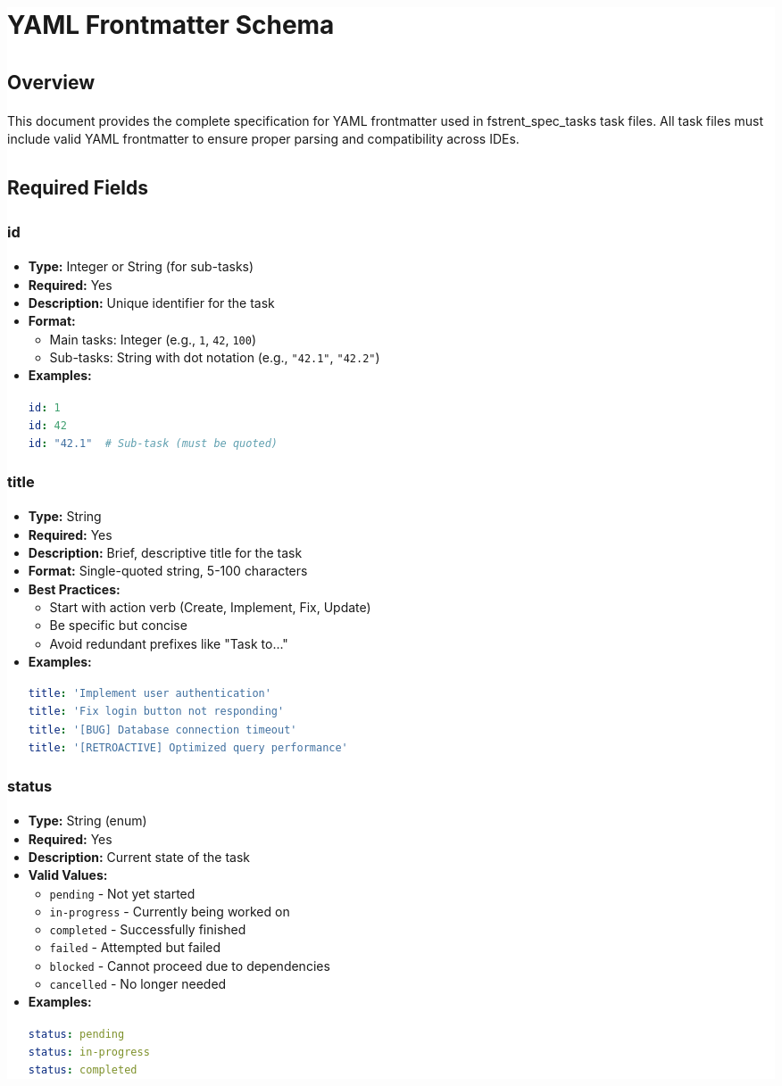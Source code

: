 # YAML Frontmatter Schema

## Overview

This document provides the complete specification for YAML frontmatter used in fstrent_spec_tasks task files. All task files must include valid YAML frontmatter to ensure proper parsing and compatibility across IDEs.

## Required Fields

### id
- **Type:** Integer or String (for sub-tasks)
- **Required:** Yes
- **Description:** Unique identifier for the task
- **Format:** 
  - Main tasks: Integer (e.g., `1`, `42`, `100`)
  - Sub-tasks: String with dot notation (e.g., `"42.1"`, `"42.2"`)
- **Examples:**
  ```yaml
  id: 1
  id: 42
  id: "42.1"  # Sub-task (must be quoted)
  ```

### title
- **Type:** String
- **Required:** Yes
- **Description:** Brief, descriptive title for the task
- **Format:** Single-quoted string, 5-100 characters
- **Best Practices:**
  - Start with action verb (Create, Implement, Fix, Update)
  - Be specific but concise
  - Avoid redundant prefixes like "Task to..."
- **Examples:**
  ```yaml
  title: 'Implement user authentication'
  title: 'Fix login button not responding'
  title: '[BUG] Database connection timeout'
  title: '[RETROACTIVE] Optimized query performance'
  ```

### status
- **Type:** String (enum)
- **Required:** Yes
- **Description:** Current state of the task
- **Valid Values:**
  - `pending` - Not yet started
  - `in-progress` - Currently being worked on
  - `completed` - Successfully finished
  - `failed` - Attempted but failed
  - `blocked` - Cannot proceed due to dependencies
  - `cancelled` - No longer needed
- **Examples:**
  ```yaml
  status: pending
  status: in-progress
  status: completed
  ```
